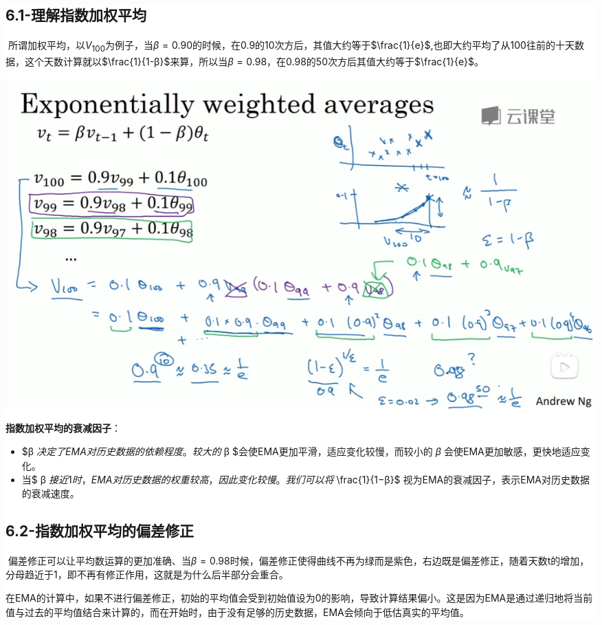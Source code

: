 
## 6.1-理解指数加权平均

​	所谓加权平均，以$V_{100}$为例子，当$β=0.90$的时候，在0.9的10次方后，其值大约等于$\frac{1}{e}$,也即大约平均了从100往前的十天数据，这个天数计算就以$\frac{1}{1-β}$来算，所以当$β=0.98$，在0.98的50次方后其值大约等于$\frac{1}{e}$。

![image-20240621014321766](images/image-20240621014321766.png)

**指数加权平均的衰减因子**：

- $β $决定了EMA对历史数据的依赖程度。较大的$ β $会使EMA更加平滑，适应变化较慢，而较小的 $β$ 会使EMA更加敏感，更快地适应变化。
- 当$ β $接近1时，EMA对历史数据的权重较高，因此变化较慢。我们可以将$ \frac{1}{1−β}$ 视为EMA的衰减因子，表示EMA对历史数据的衰减速度。

## 6.2-指数加权平均的偏差修正

​	偏差修正可以让平均数运算的更加准确、当$β=0.98$时候，偏差修正使得曲线不再为绿而是紫色，右边既是偏差修正，随着天数t的增加，分母趋近于1，即不再有修正作用，这就是为什么后半部分会重合。

​	在EMA的计算中，如果不进行偏差修正，初始的平均值会受到初始值设为0的影响，导致计算结果偏小。这是因为EMA是通过递归地将当前值与过去的平均值结合来计算的，而在开始时，由于没有足够的历史数据，EMA会倾向于低估真实的平均值。
